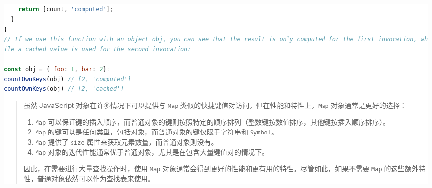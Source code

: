 ```js
    return [count, 'computed'];
  }
}
// If we use this function with an object obj, you can see that the result is only computed for the first invocation, while a cached value is used for the second invocation:

const obj = { foo: 1, bar: 2};
countOwnKeys(obj) // [2, 'computed']
countOwnKeys(obj) // [2, 'cached']
```

> 虽然 JavaScript 对象在许多情况下可以提供与 `Map` 类似的快捷键值对访问，但在性能和特性上，`Map` 对象通常是更好的选择：
>
> 1. `Map` 可以保证键的插入顺序，而普通对象的键则按照特定的顺序排列（整数键按数值排序，其他键按插入顺序排序）。
> 2. `Map` 的键可以是任何类型，包括对象，而普通对象的键仅限于字符串和 `Symbol`。
> 3. `Map` 提供了 `size` 属性来获取元素数量，而普通对象则没有。
> 4. `Map` 对象的迭代性能通常优于普通对象，尤其是在包含大量键值对的情况下。
>
> 因此，在需要进行大量查找操作时，使用 `Map` 对象通常会得到更好的性能和更有用的特性。尽管如此，如果不需要 `Map` 的这些额外特性，普通对象依然可以作为查找表来使用。
